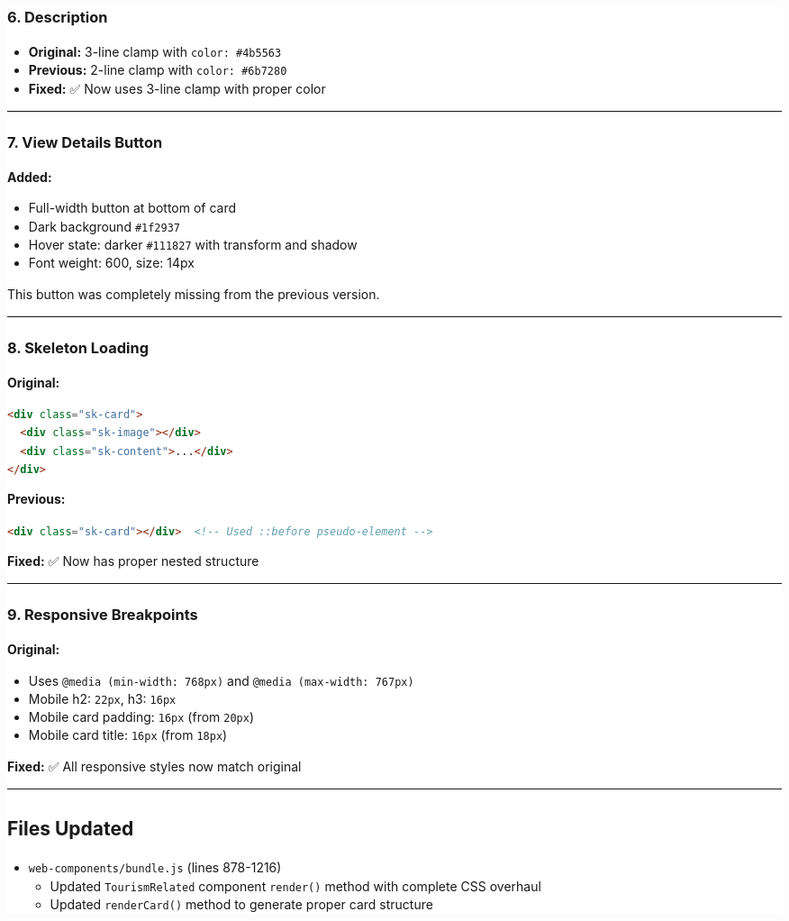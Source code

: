 
### 6. Description
- **Original:** 3-line clamp with `color: #4b5563`
- **Previous:** 2-line clamp with `color: #6b7280`
- **Fixed:** ✅ Now uses 3-line clamp with proper color

---

### 7. View Details Button
**Added:**
- Full-width button at bottom of card
- Dark background `#1f2937`
- Hover state: darker `#111827` with transform and shadow
- Font weight: 600, size: 14px

This button was completely missing from the previous version.

---

### 8. Skeleton Loading
**Original:**
```html
<div class="sk-card">
  <div class="sk-image"></div>
  <div class="sk-content">...</div>
</div>
```

**Previous:**
```html
<div class="sk-card"></div>  <!-- Used ::before pseudo-element -->
```

**Fixed:** ✅ Now has proper nested structure

---

### 9. Responsive Breakpoints
**Original:**
- Uses `@media (min-width: 768px)` and `@media (max-width: 767px)`
- Mobile h2: `22px`, h3: `16px`
- Mobile card padding: `16px` (from `20px`)
- Mobile card title: `16px` (from `18px`)

**Fixed:** ✅ All responsive styles now match original

---

## Files Updated
- `web-components/bundle.js` (lines 878-1216)
  - Updated `TourismRelated` component `render()` method with complete CSS overhaul
  - Updated `renderCard()` method to generate proper card structure
